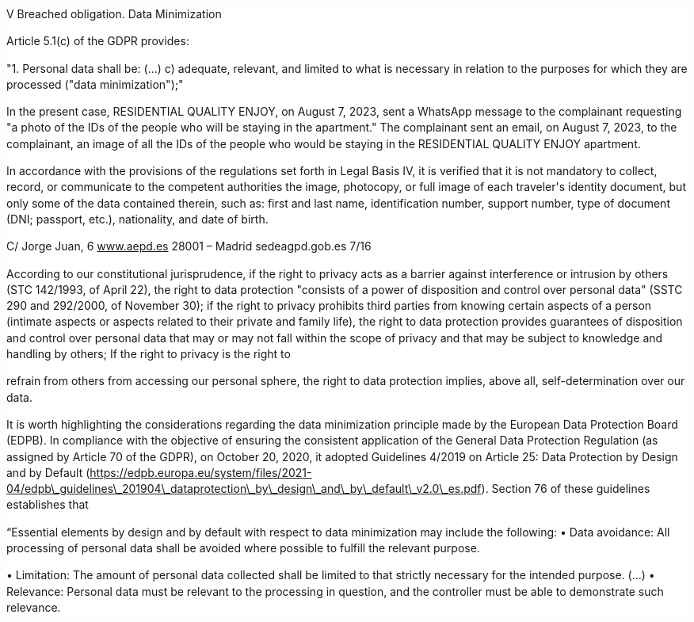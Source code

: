 V
Breached obligation. Data Minimization

Article 5.1(c) of the GDPR provides:

"1. Personal data shall be:
(…)
c) adequate, relevant, and limited to what is necessary in relation to the purposes for which they are processed ("data minimization");"

In the present case, RESIDENTIAL QUALITY ENJOY, on August 7, 2023, sent a WhatsApp message to the complainant requesting "a photo of the IDs of the people who will be staying in the apartment." The complainant sent an email, on August 7, 2023, to the complainant, an image of all the IDs of the people who would be staying in the RESIDENTIAL QUALITY ENJOY apartment.

In accordance with the provisions of the regulations set forth in Legal Basis IV,
it is verified that it is not mandatory to collect, record, or communicate to the competent authorities the image, photocopy, or full image of each traveler's identity document, but only some of the data contained therein, such as:
first and last name, identification number, support number, type of document (DNI; passport, etc.), nationality, and date of birth.

C/ Jorge Juan, 6 www.aepd.es
28001 – Madrid sedeagpd.gob.es 7/16

According to our constitutional jurisprudence, if the right to privacy acts as a barrier against interference or intrusion by others (STC 142/1993, of April 22), the right to data protection "consists of a power of disposition and control over personal data" (SSTC 290 and 292/2000, of November 30); if the right to privacy prohibits third parties from knowing certain aspects of a person (intimate aspects or aspects related to their private and family life), the right to data protection provides guarantees of disposition and control over personal data that may or may not fall within the scope of privacy and that may be subject to knowledge and handling by others; If the right to privacy is the right to

refrain from others from accessing our personal sphere, the right to data protection implies, above all, self-determination over our data.

It is worth highlighting the considerations regarding the data minimization principle made by the European Data Protection Board (EDPB). In compliance with the objective of ensuring the consistent application of the General Data Protection Regulation (as assigned by Article 70 of the GDPR), on October 20, 2020, it adopted Guidelines 4/2019 on Article 25: Data Protection by Design and by Default (https://edpb.europa.eu/system/files/2021-04/edpb\_guidelines\_201904\_dataprotection\_by\_design\_and\_by\_default\_v2.0\_es.pdf).
Section 76 of these guidelines establishes that

“Essential elements by design and by default with respect to data minimization may include the following:
• Data avoidance: All processing of personal data shall be avoided where possible to fulfill the relevant purpose.

• Limitation: The amount of personal data collected shall be limited to that strictly necessary for the intended purpose.
(…)
• Relevance: Personal data must be relevant to the processing in question, and the controller must be able to demonstrate such relevance.

